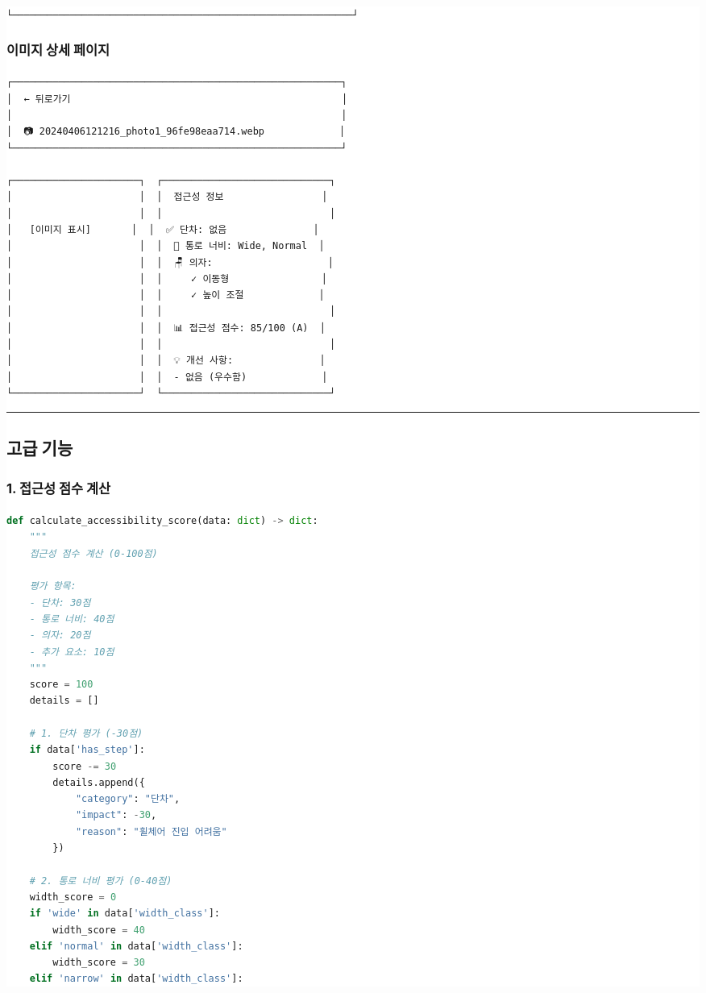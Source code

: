 ```
└───────────────────────────────────────────────────────────┘
```

### 이미지 상세 페이지

```
┌─────────────────────────────────────────────────────────┐
│  ← 뒤로가기                                               │
│                                                         │
│  📷 20240406121216_photo1_96fe98eaa714.webp             │
└─────────────────────────────────────────────────────────┘

┌──────────────────────┐  ┌─────────────────────────────┐
│                      │  │  접근성 정보                 │
│                      │  │                             │
│   [이미지 표시]       │  │  ✅ 단차: 없음               │
│                      │  │  📏 통로 너비: Wide, Normal  │
│                      │  │  🪑 의자:                    │
│                      │  │     ✓ 이동형                │
│                      │  │     ✓ 높이 조절             │
│                      │  │                             │
│                      │  │  📊 접근성 점수: 85/100 (A)  │
│                      │  │                             │
│                      │  │  💡 개선 사항:               │
│                      │  │  - 없음 (우수함)             │
└──────────────────────┘  └─────────────────────────────┘
```

---

## 고급 기능

### 1. 접근성 점수 계산

```python
def calculate_accessibility_score(data: dict) -> dict:
    """
    접근성 점수 계산 (0-100점)
    
    평가 항목:
    - 단차: 30점
    - 통로 너비: 40점
    - 의자: 20점
    - 추가 요소: 10점
    """
    score = 100
    details = []
    
    # 1. 단차 평가 (-30점)
    if data['has_step']:
        score -= 30
        details.append({
            "category": "단차",
            "impact": -30,
            "reason": "휠체어 진입 어려움"
        })
    
    # 2. 통로 너비 평가 (0-40점)
    width_score = 0
    if 'wide' in data['width_class']:
        width_score = 40
    elif 'normal' in data['width_class']:
        width_score = 30
    elif 'narrow' in data['width_class']:
```